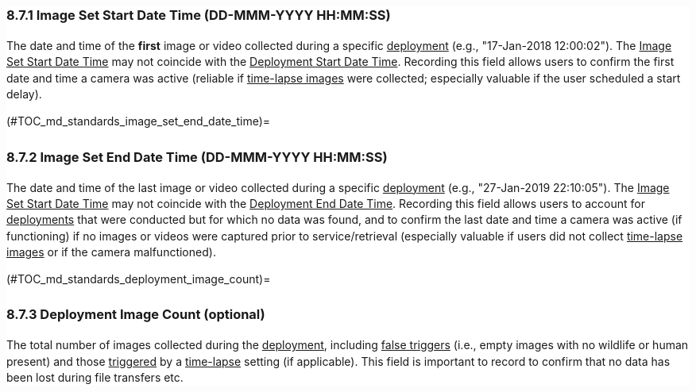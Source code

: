 ### 8.7.1 Image Set Start Date Time (DD-MMM-YYYY HH:MM:SS)

The date and time of the **first** image or video collected during a specific [deployment](/3_glossary/3_Glossary.md#deployment) (e.g., "17-Jan-2018 12:00:02"). The [Image Set Start Date Time](/3_glossary/3_Glossary.md#image_set_start_date_time) may not coincide with the [Deployment Start Date Time](/3_glossary/3_Glossary.md#deployment_start_date_time). Recording this field allows users to confirm the first date and time a camera was active (reliable if [time-lapse images](/3_glossary/3_Glossary.md#timelapse_image) were collected; especially valuable if the user scheduled a start delay).

(#TOC_md_standards_image_set_end_date_time)=

### 8.7.2 Image Set End Date Time (DD-MMM-YYYY HH:MM:SS)

The date and time of the last image or video collected during a specific [deployment](/3_glossary/3_Glossary.md#deployment) (e.g., "27-Jan-2019 22:10:05"). The [Image Set Start Date Time](/3_glossary/3_Glossary.md#image_set_start_date_time) may not coincide with the [Deployment End Date Time](/3_glossary/3_Glossary.md#deployment_end_date_time). Recording this field allows users to account for [deployments](/3_glossary/3_Glossary.md#deployment) that were conducted but for which no data was found, and to confirm the last date and time a camera was active (if functioning) if no images or videos were captured prior to service/retrieval (especially valuable if users did not collect [time-lapse images](/3_glossary/3_Glossary.md#timelapse_image) or if the camera malfunctioned).

(#TOC_md_standards_deployment_image_count)=

### 8.7.3 Deployment Image Count (optional)

The total number of images collected during the [deployment](/3_glossary/3_Glossary.md#deployment), including [false triggers](/3_glossary/3_Glossary.md#false_trigger) (i.e., empty images with no wildlife or human present) and those [triggered](/3_glossary/3_Glossary.md#trigger_event) by a [time-lapse](/3_glossary/3_Glossary.md#timelapse_image) setting (if applicable). This field is important to record to confirm that no data has been lost during file transfers etc.

